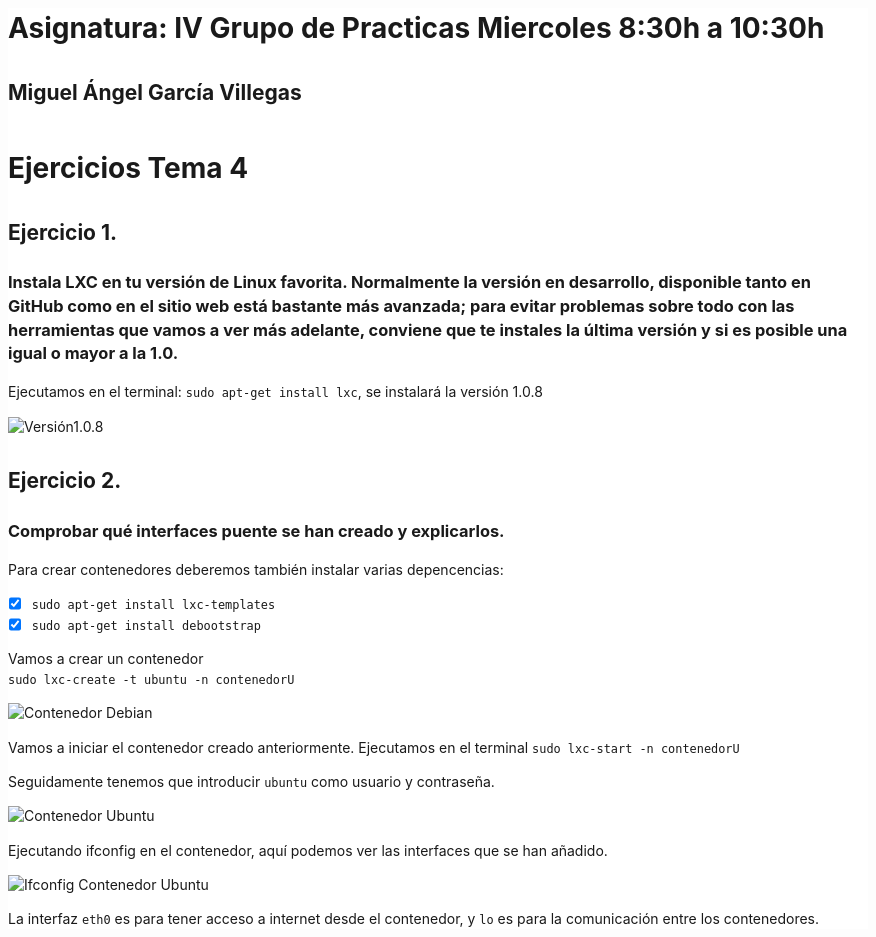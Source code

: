 # Asignatura: IV Grupo de Practicas Miercoles 8:30h a 10:30h
## Miguel Ángel García Villegas

# Ejercicios Tema 4

## Ejercicio 1.
### Instala LXC en tu versión de Linux favorita. Normalmente la versión en desarrollo, disponible tanto en GitHub como en el sitio web está bastante más avanzada; para evitar problemas sobre todo con las herramientas que vamos a ver más adelante, conviene que te instales la última versión y si es posible una igual o mayor a la 1.0.

Ejecutamos en el terminal: ```sudo apt-get install lxc```, se instalará la versión 1.0.8

![Versión1.0.8](https://www.dropbox.com/s/ddj9l05e5b10ojk/Captura%20de%20pantalla%20de%202016-01-07%2010%3A39%3A25.png?dl=1)




## Ejercicio 2.
### Comprobar qué interfaces puente se han creado y explicarlos.

Para crear contenedores deberemos también instalar varias
depencencias:
- [x] ```sudo apt-get install lxc-templates```
- [x] ```sudo apt-get install debootstrap```

Vamos a crear un contenedor  
``sudo lxc-create -t ubuntu -n contenedorU``

![Contenedor Debian](https://www.dropbox.com/s/7iqr67qsidhtyh9/ejer2.png?dl=1)

Vamos a iniciar el contenedor creado anteriormente. Ejecutamos en el terminal
``sudo lxc-start -n contenedorU``

Seguidamente tenemos que introducir ```ubuntu``` como usuario y contraseña.

![Contenedor Ubuntu](https://www.dropbox.com/s/mvpqv11t7lt6yzu/Captura%20de%20pantalla%20de%202016-01-07%2012%3A21%3A25.png?dl=1)

Ejecutando ifconfig en el contenedor, aquí podemos ver las interfaces que se han añadido.

![Ifconfig Contenedor Ubuntu](https://www.dropbox.com/s/3ozt3k3gsosb555/2.2.png?dl=1)

La interfaz ```eth0``` es para tener acceso a internet desde el contenedor, y ```lo``` es para la comunicación entre los contenedores.
